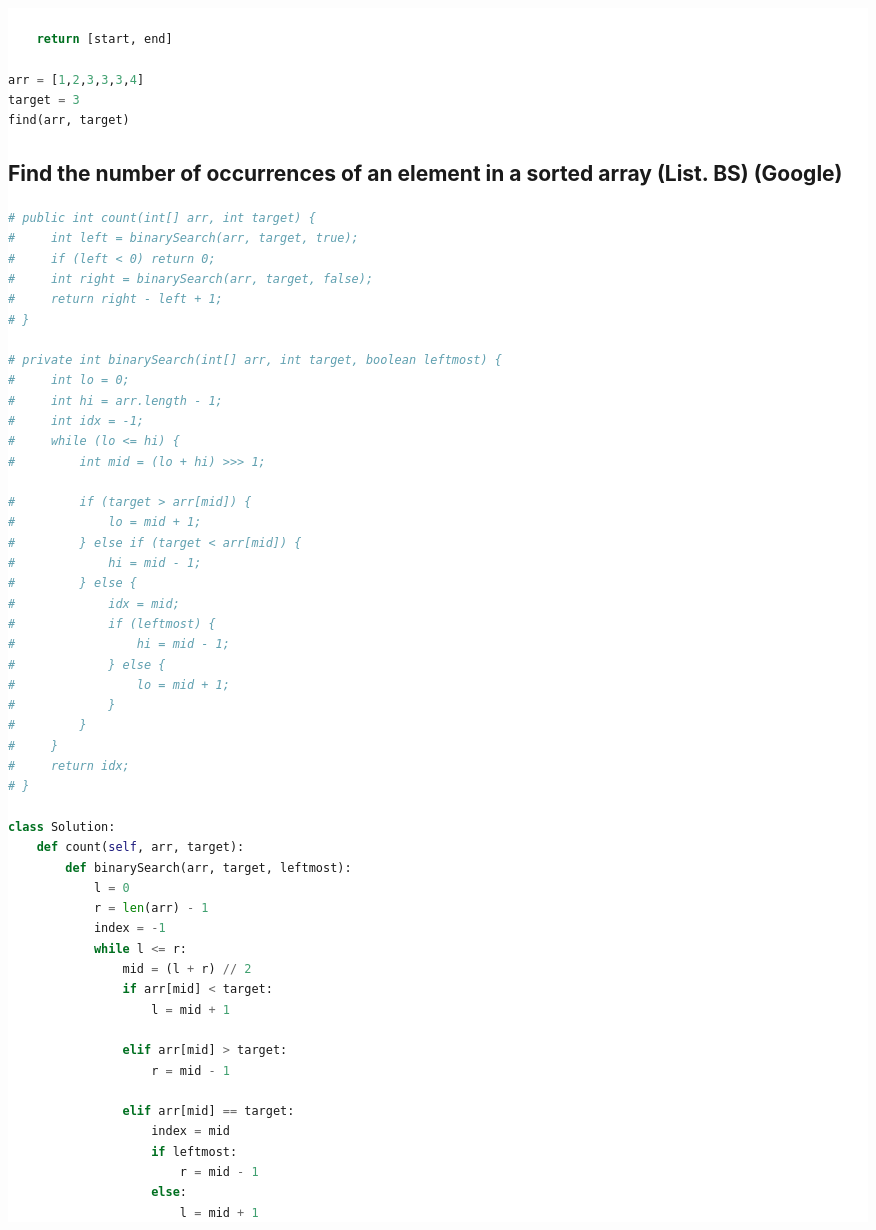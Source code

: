 ```python
            
    return [start, end]

arr = [1,2,3,3,3,4]
target = 3
find(arr, target)
```

## Find the number of occurrences of an element in a sorted array (List. BS) (Google)


```python
# public int count(int[] arr, int target) {
#     int left = binarySearch(arr, target, true);
#     if (left < 0) return 0;
#     int right = binarySearch(arr, target, false);
#     return right - left + 1;
# }

# private int binarySearch(int[] arr, int target, boolean leftmost) {
#     int lo = 0;
#     int hi = arr.length - 1;
#     int idx = -1;
#     while (lo <= hi) {
#         int mid = (lo + hi) >>> 1; 

#         if (target > arr[mid]) {
#             lo = mid + 1;
#         } else if (target < arr[mid]) {
#             hi = mid - 1;
#         } else {
#             idx = mid;
#             if (leftmost) {
#                 hi = mid - 1;
#             } else {
#                 lo = mid + 1;
#             }
#         }
#     }
#     return idx;
# }

class Solution:
    def count(self, arr, target):
        def binarySearch(arr, target, leftmost):
            l = 0
            r = len(arr) - 1
            index = -1
            while l <= r:
                mid = (l + r) // 2
                if arr[mid] < target:
                    l = mid + 1
                    
                elif arr[mid] > target:
                    r = mid - 1
                    
                elif arr[mid] == target: 
                    index = mid
                    if leftmost:
                        r = mid - 1
                    else:
                        l = mid + 1
```